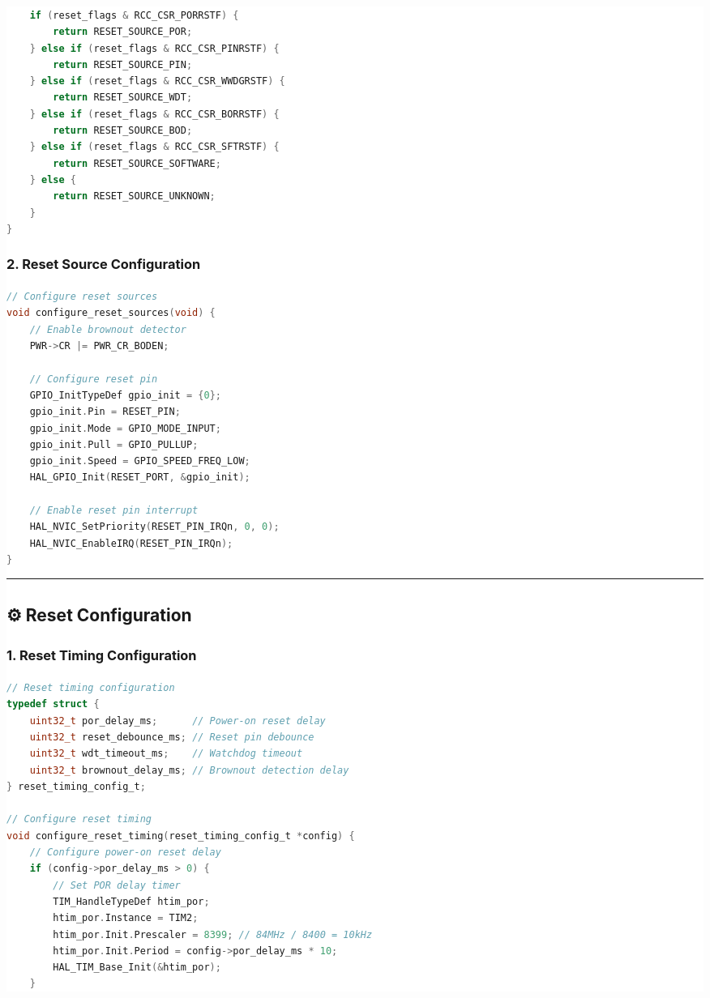 ```c
    if (reset_flags & RCC_CSR_PORRSTF) {
        return RESET_SOURCE_POR;
    } else if (reset_flags & RCC_CSR_PINRSTF) {
        return RESET_SOURCE_PIN;
    } else if (reset_flags & RCC_CSR_WWDGRSTF) {
        return RESET_SOURCE_WDT;
    } else if (reset_flags & RCC_CSR_BORRSTF) {
        return RESET_SOURCE_BOD;
    } else if (reset_flags & RCC_CSR_SFTRSTF) {
        return RESET_SOURCE_SOFTWARE;
    } else {
        return RESET_SOURCE_UNKNOWN;
    }
}
```

### **2. Reset Source Configuration**

```c
// Configure reset sources
void configure_reset_sources(void) {
    // Enable brownout detector
    PWR->CR |= PWR_CR_BODEN;
    
    // Configure reset pin
    GPIO_InitTypeDef gpio_init = {0};
    gpio_init.Pin = RESET_PIN;
    gpio_init.Mode = GPIO_MODE_INPUT;
    gpio_init.Pull = GPIO_PULLUP;
    gpio_init.Speed = GPIO_SPEED_FREQ_LOW;
    HAL_GPIO_Init(RESET_PORT, &gpio_init);
    
    // Enable reset pin interrupt
    HAL_NVIC_SetPriority(RESET_PIN_IRQn, 0, 0);
    HAL_NVIC_EnableIRQ(RESET_PIN_IRQn);
}
```

---

## ⚙️ **Reset Configuration**

### **1. Reset Timing Configuration**

```c
// Reset timing configuration
typedef struct {
    uint32_t por_delay_ms;      // Power-on reset delay
    uint32_t reset_debounce_ms; // Reset pin debounce
    uint32_t wdt_timeout_ms;    // Watchdog timeout
    uint32_t brownout_delay_ms; // Brownout detection delay
} reset_timing_config_t;

// Configure reset timing
void configure_reset_timing(reset_timing_config_t *config) {
    // Configure power-on reset delay
    if (config->por_delay_ms > 0) {
        // Set POR delay timer
        TIM_HandleTypeDef htim_por;
        htim_por.Instance = TIM2;
        htim_por.Init.Prescaler = 8399; // 84MHz / 8400 = 10kHz
        htim_por.Init.Period = config->por_delay_ms * 10;
        HAL_TIM_Base_Init(&htim_por);
    }
```